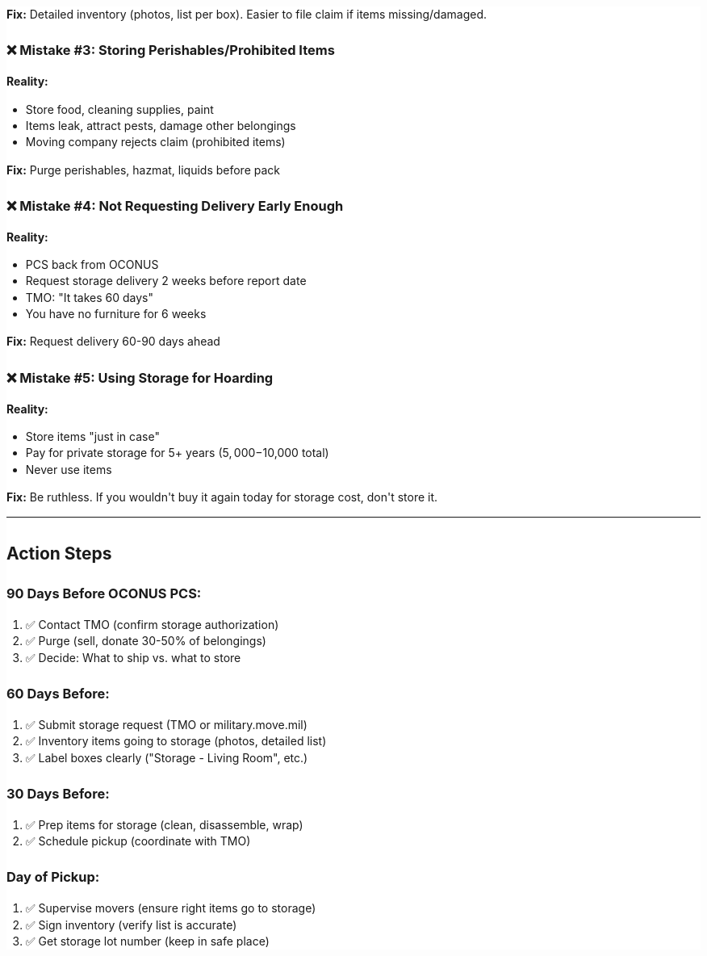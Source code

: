 **Fix:** Detailed inventory (photos, list per box). Easier to file claim if items missing/damaged.

### ❌ Mistake #3: Storing Perishables/Prohibited Items

**Reality:**
- Store food, cleaning supplies, paint
- Items leak, attract pests, damage other belongings
- Moving company rejects claim (prohibited items)

**Fix:** Purge perishables, hazmat, liquids before pack

### ❌ Mistake #4: Not Requesting Delivery Early Enough

**Reality:**
- PCS back from OCONUS
- Request storage delivery 2 weeks before report date
- TMO: "It takes 60 days"
- You have no furniture for 6 weeks

**Fix:** Request delivery 60-90 days ahead

### ❌ Mistake #5: Using Storage for Hoarding

**Reality:**
- Store items "just in case"
- Pay for private storage for 5+ years ($5,000-$10,000 total)
- Never use items

**Fix:** Be ruthless. If you wouldn't buy it again today for storage cost, don't store it.

---

## Action Steps

### 90 Days Before OCONUS PCS:
1. ✅ Contact TMO (confirm storage authorization)
2. ✅ Purge (sell, donate 30-50% of belongings)
3. ✅ Decide: What to ship vs. what to store

### 60 Days Before:
1. ✅ Submit storage request (TMO or military.move.mil)
2. ✅ Inventory items going to storage (photos, detailed list)
3. ✅ Label boxes clearly ("Storage - Living Room", etc.)

### 30 Days Before:
1. ✅ Prep items for storage (clean, disassemble, wrap)
2. ✅ Schedule pickup (coordinate with TMO)

### Day of Pickup:
1. ✅ Supervise movers (ensure right items go to storage)
2. ✅ Sign inventory (verify list is accurate)
3. ✅ Get storage lot number (keep in safe place)

